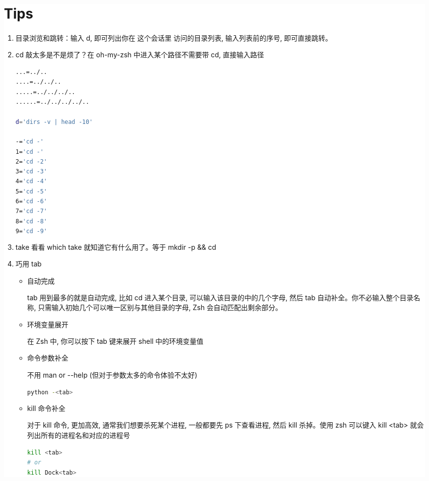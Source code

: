 # Tips

1. 目录浏览和跳转：输入 d, 即可列出你在 这个会话里 访问的目录列表, 输入列表前的序号, 即可直接跳转。
1. cd 敲太多是不是烦了？在 oh-my-zsh 中进入某个路径不需要带 cd, 直接输入路径

    ```sh
    ...=../..
    ....=../../..
    .....=../../../..
    ......=../../../../..

    d='dirs -v | head -10'

    -='cd -'
    1='cd -'
    2='cd -2'
    3='cd -3'
    4='cd -4'
    5='cd -5'
    6='cd -6'
    7='cd -7'
    8='cd -8'
    9='cd -9'
    ```

1. take 看看 which take 就知道它有什么用了。等于 mkdir -p && cd
1. 巧用 tab

    * 自动完成

        tab 用到最多的就是自动完成, 比如 cd 进入某个目录, 可以输入该目录的中的几个字母, 然后 tab 自动补全。你不必输入整个目录名称, 只需输入初始几个可以唯一区别与其他目录的字母, Zsh 会自动匹配出剩余部分。

    * 环境变量展开

        在 Zsh 中, 你可以按下 tab 键来展开 shell 中的环境变量值

    * 命令参数补全

        不用 man or --help (但对于参数太多的命令体验不太好)

        ```sh
        python -<tab>
        ```

    * kill 命令补全

        对于 kill 命令, 更加高效, 通常我们想要杀死某个进程, 一般都要先 ps 下查看进程, 然后 kill 杀掉。使用 zsh 可以键入 kill \<tab\> 就会列出所有的进程名和对应的进程号

        ```sh
        kill <tab>
        # or
        kill Dock<tab>
        ```
